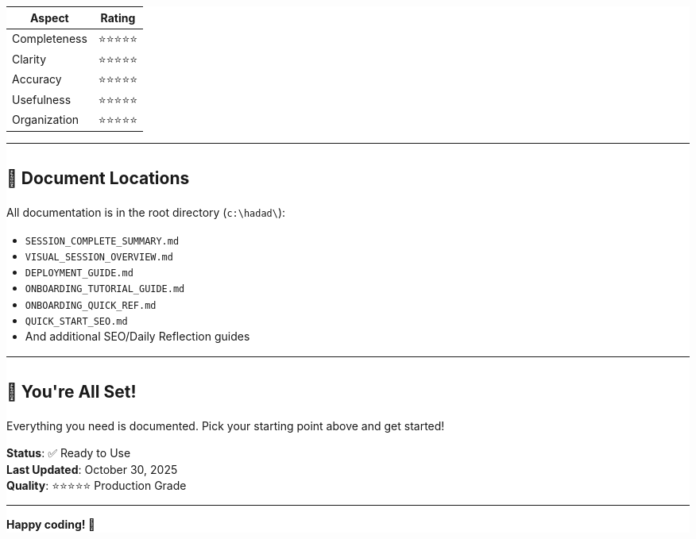 | Aspect | Rating |
|--------|--------|
| Completeness | ⭐⭐⭐⭐⭐ |
| Clarity | ⭐⭐⭐⭐⭐ |
| Accuracy | ⭐⭐⭐⭐⭐ |
| Usefulness | ⭐⭐⭐⭐⭐ |
| Organization | ⭐⭐⭐⭐⭐ |

---

## 📄 Document Locations

All documentation is in the root directory (`c:\hadad\`):
- `SESSION_COMPLETE_SUMMARY.md`
- `VISUAL_SESSION_OVERVIEW.md`
- `DEPLOYMENT_GUIDE.md`
- `ONBOARDING_TUTORIAL_GUIDE.md`
- `ONBOARDING_QUICK_REF.md`
- `QUICK_START_SEO.md`
- And additional SEO/Daily Reflection guides

---

## 🎉 You're All Set!

Everything you need is documented. Pick your starting point above and get started!

**Status**: ✅ Ready to Use  
**Last Updated**: October 30, 2025  
**Quality**: ⭐⭐⭐⭐⭐ Production Grade

---

**Happy coding! 🚀**
